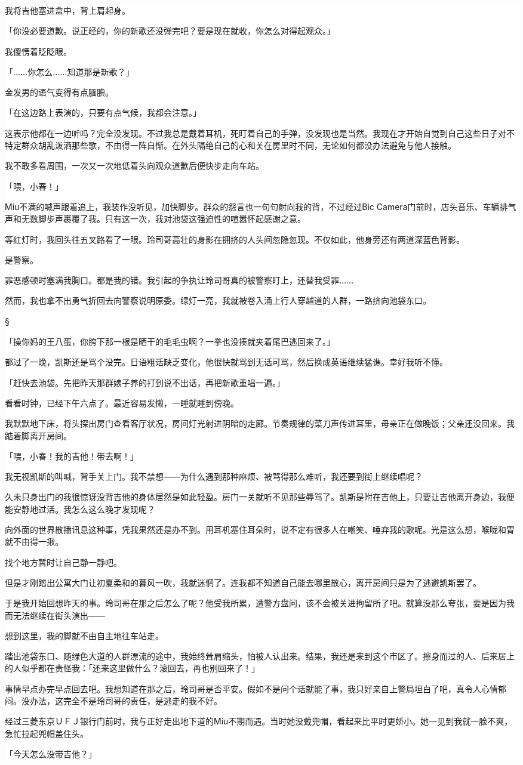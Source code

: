 我将吉他塞进盒中，背上肩起身。

「你没必要道歉。说正经的，你的新歌还没弹完吧？要是现在就收，你怎么对得起观众。」

我傻愣着眨眨眼。

「……你怎么……知道那是新歌？」

金发男的语气变得有点腼腆。

「在这边路上表演的，只要有点气候，我都会注意。」

这表示他都在一边听吗？完全没发现。不过我总是戴着耳机，死盯着自己的手弹，没发现也是当然。我现在才开始自觉到自己这些日子对不特定群众胡乱泼洒那些歌，不由得一阵自惭。在外头隔绝自己的心和关在房里时不同，无论如何都没办法避免与他人接触。

我不敢多看周围，一次又一次地低着头向观众道歉后便快步走向车站。

「喂，小春！」

Miu不满的喊声跟着追上，我装作没听见，加快脚步。群众的怨言也一句句射向我的背，不过经过Bic Camera门前时，店头音乐、车辆排气声和无数脚步声裹覆了我。只有这一次，我对池袋这强迫性的喧嚣怀起感谢之意。

等红灯时，我回头往五叉路看了一眼。玲司哥高壮的身影在拥挤的人头间忽隐忽现。不仅如此，他身旁还有两道深蓝色背影。

是警察。

罪恶感顿时塞满我胸口。都是我的错。我引起的争执让玲司哥真的被警察盯上，还替我受罪……

然而，我也拿不出勇气折回去向警察说明原委。绿灯一亮，我就被卷入涌上行人穿越道的人群，一路挤向池袋东口。

§

「操你妈的王八蛋，你胯下那一根是晒干的毛毛虫啊？一拳也没揍就夹着尾巴逃回来了。」

都过了一晚，凯斯还是骂个没完。日语粗话缺乏变化，他很快就骂到无话可骂，然后换成英语继续猛谯。幸好我听不懂。

「赶快去池袋。先把昨天那群婊子养的打到说不出话，再把新歌重唱一遍。」

看看时钟，已经下午六点了。最近容易发懒，一睡就睡到傍晚。

我默默地下床，将头探出房门查看客厅状况，房间灯光射进阴暗的走廊。节奏规律的菜刀声传进耳里，母亲正在做晚饭；父亲还没回来。我踮着脚离开房间。

「喂，小春！我的吉他！带去啊！」

我无视凯斯的叫喊，背手关上门。我不禁想——为什么遇到那种麻烦、被骂得那么难听，我还要到街上继续唱呢？

久未只身出门的我很惊讶没背吉他的身体居然是如此轻盈。房门一关就听不见那些辱骂了。凯斯是附在吉他上，只要让吉他离开身边，我便能安静地过活。我怎么这么晚才发现呢？

向外面的世界散播讯息这种事，凭我果然还是办不到。用耳机塞住耳朵时，说不定有很多人在嘲笑、唾弃我的歌呢。光是这么想，喉咙和胃就不由得一揪。

找个地方暂时让自己静一静吧。

但是才刚踏出公寓大门让初夏柔和的暮风一吹，我就迷惘了。连我都不知道自己能去哪里散心，离开房间只是为了逃避凯斯罢了。

于是我开始回想昨天的事。玲司哥在那之后怎么了呢？他受我所累，遭警方盘问，该不会被关进拘留所了吧。就算没那么夸张，要是因为我而无法继续在街头演出——

想到这里，我的脚就不由自主地往车站走。

踏出池袋东口、随绿色大道的人群漂流的途中，我始终耸肩缩头，怕被人认出来。结果，我还是来到这个市区了。擦身而过的人、后来居上的人似乎都在责怪我：「还来这里做什么？滚回去，再也别回来了！」

事情早点办完早点回去吧。我想知道在那之后，玲司哥是否平安。假如不是问个话就能了事，我只好亲自上警局坦白了吧，真令人心情郁闷。没办法，这完全不是玲司哥的责任，是逃走的我不好。

经过三菱东京ＵＦＪ银行门前时，我与正好走出地下道的Miu不期而遇。当时她没戴兜帽，看起来比平时更娇小。她一见到我就一脸不爽，急忙拉起兜帽盖住头。

「今天怎么没带吉他？」
